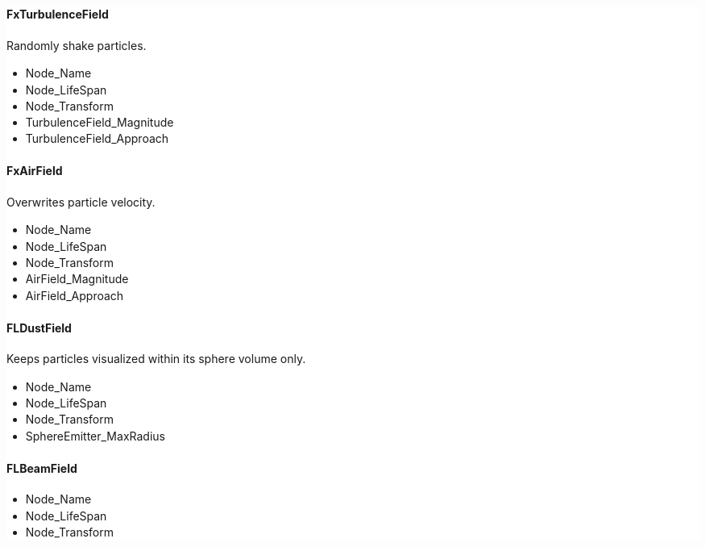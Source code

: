#### FxTurbulenceField

Randomly shake particles.

- Node_Name
- Node_LifeSpan
- Node_Transform
- TurbulenceField_Magnitude
- TurbulenceField_Approach

#### FxAirField

Overwrites particle velocity.

- Node_Name
- Node_LifeSpan
- Node_Transform
- AirField_Magnitude
- AirField_Approach

#### FLDustField

Keeps particles visualized within its sphere volume only.

- Node_Name
- Node_LifeSpan
- Node_Transform
- SphereEmitter_MaxRadius

#### FLBeamField

- Node_Name
- Node_LifeSpan
- Node_Transform
